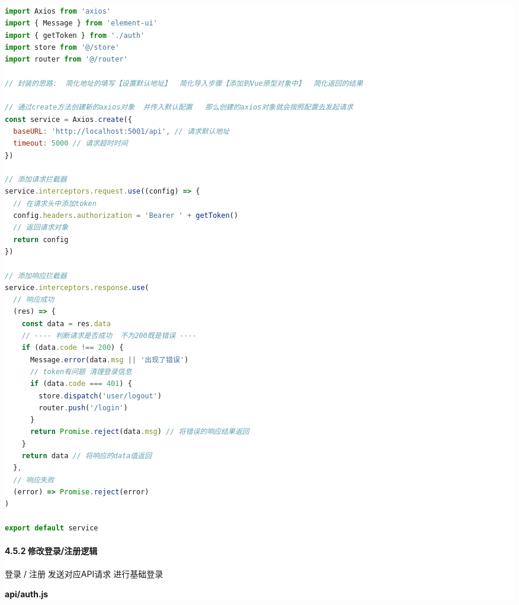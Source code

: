``` js
import Axios from 'axios'
import { Message } from 'element-ui'
import { getToken } from './auth'
import store from '@/store'
import router from '@/router'

// 封装的思路:  简化地址的填写【设置默认地址】  简化导入步骤【添加到Vue原型对象中】  简化返回的结果

// 通过create方法创建新的axios对象  并传入默认配置   那么创建的axios对象就会按照配置去发起请求
const service = Axios.create({
  baseURL: 'http://localhost:5001/api', // 请求默认地址
  timeout: 5000 // 请求超时时间
})

// 添加请求拦截器
service.interceptors.request.use((config) => {
  // 在请求头中添加token
  config.headers.authorization = 'Bearer ' + getToken()
  // 返回请求对象
  return config
})

// 添加响应拦截器
service.interceptors.response.use(
  // 响应成功
  (res) => {
    const data = res.data
    // ---- 判断请求是否成功  不为200既是错误 ----
    if (data.code !== 200) {
      Message.error(data.msg || '出现了错误')
      // token有问题 清理登录信息
      if (data.code === 401) {
        store.dispatch('user/logout')
        router.push('/login')
      }
      return Promise.reject(data.msg) // 将错误的响应结果返回
    }
    return data // 将响应的data值返回
  },
  // 响应失败
  (error) => Promise.reject(error)
)

export default service
```

#### 4.5.2 修改登录/注册逻辑

登录 / 注册 发送对应API请求 进行基础登录

**api/auth.js**
